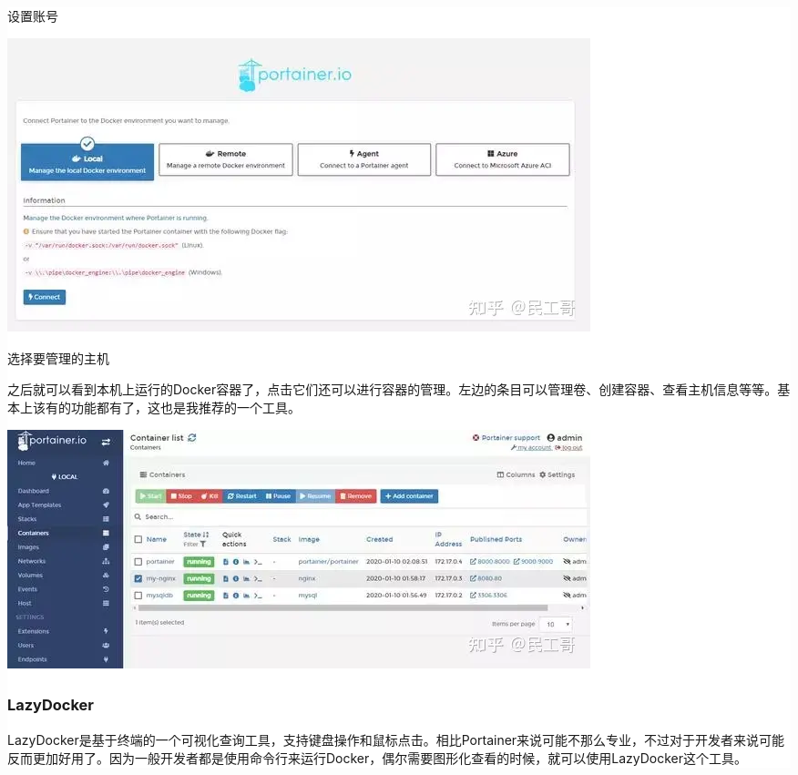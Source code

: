 设置账号

![img](./docker.assets/v2-a954642ebd5aebd5eff722a65caf2ab3_720w.webp)

选择要管理的主机

之后就可以看到本机上运行的Docker容器了，点击它们还可以进行容器的管理。左边的条目可以管理卷、创建容器、查看主机信息等等。基本上该有的功能都有了，这也是我推荐的一个工具。

![img](./docker.assets/v2-b8124e45f4101eb73b50b4de06c46739_720w.webp)



### **LazyDocker**

LazyDocker是基于终端的一个可视化查询工具，支持键盘操作和鼠标点击。相比Portainer来说可能不那么专业，不过对于开发者来说可能反而更加好用了。因为一般开发者都是使用命令行来运行Docker，偶尔需要图形化查看的时候，就可以使用LazyDocker这个工具。
